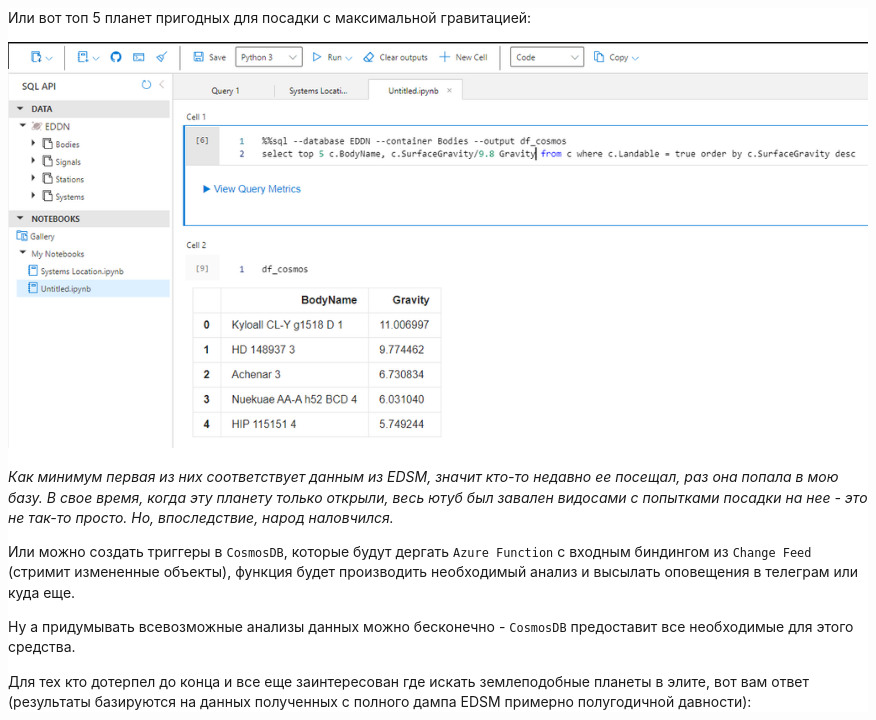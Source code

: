 Или вот топ 5 планет пригодных для посадки с максимальной гравитацией:

<div style="text-align:center"><img src="pictures/most_gravity_landable.PNG"></div>

*Как минимум первая из них соответствует данным из EDSM, значит кто-то недавно ее посещал, раз она попала в мою базу. В свое время, когда эту планету только открыли, весь ютуб был завален видосами с попытками посадки на нее - это не так-то просто. Но, впоследствие, народ наловчился.*

Или можно создать триггеры в `CosmosDB`, которые будут дергать `Azure Function` с входным биндингом из `Change Feed` (стримит измененные объекты), функция будет производить необходимый анализ и высылать оповещения в телеграм или куда еще.

Ну а придумывать всевозможные анализы данных можно бесконечно - `CosmosDB` предоставит все необходимые для этого средства.

Для тех кто дотерпел до конца и все еще заинтересован где искать землеподобные планеты в элите, вот вам ответ (результаты базируются на данных полученных с полного дампа EDSM примерно полугодичной давности):

